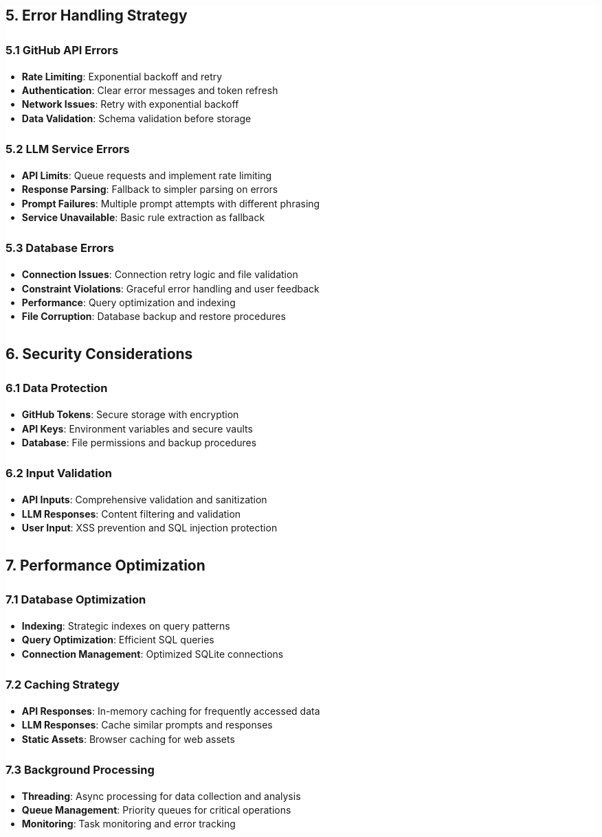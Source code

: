 ## 5. Error Handling Strategy

### 5.1 GitHub API Errors

- **Rate Limiting**: Exponential backoff and retry
- **Authentication**: Clear error messages and token refresh
- **Network Issues**: Retry with exponential backoff
- **Data Validation**: Schema validation before storage

### 5.2 LLM Service Errors

- **API Limits**: Queue requests and implement rate limiting
- **Response Parsing**: Fallback to simpler parsing on errors
- **Prompt Failures**: Multiple prompt attempts with different phrasing
- **Service Unavailable**: Basic rule extraction as fallback

### 5.3 Database Errors

- **Connection Issues**: Connection retry logic and file validation
- **Constraint Violations**: Graceful error handling and user feedback
- **Performance**: Query optimization and indexing
- **File Corruption**: Database backup and restore procedures

## 6. Security Considerations

### 6.1 Data Protection

- **GitHub Tokens**: Secure storage with encryption
- **API Keys**: Environment variables and secure vaults
- **Database**: File permissions and backup procedures

### 6.2 Input Validation

- **API Inputs**: Comprehensive validation and sanitization
- **LLM Responses**: Content filtering and validation
- **User Input**: XSS prevention and SQL injection protection

## 7. Performance Optimization

### 7.1 Database Optimization

- **Indexing**: Strategic indexes on query patterns
- **Query Optimization**: Efficient SQL queries
- **Connection Management**: Optimized SQLite connections

### 7.2 Caching Strategy

- **API Responses**: In-memory caching for frequently accessed data
- **LLM Responses**: Cache similar prompts and responses
- **Static Assets**: Browser caching for web assets

### 7.3 Background Processing

- **Threading**: Async processing for data collection and analysis
- **Queue Management**: Priority queues for critical operations
- **Monitoring**: Task monitoring and error tracking
